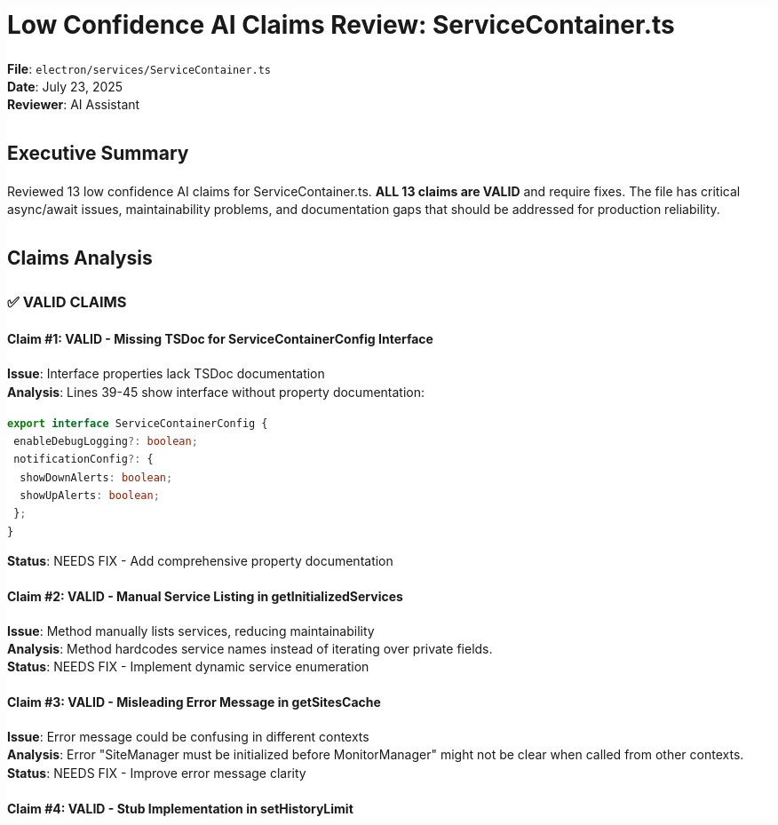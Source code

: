 # Low Confidence AI Claims Review: ServiceContainer.ts

**File**: `electron/services/ServiceContainer.ts`  
**Date**: July 23, 2025  
**Reviewer**: AI Assistant

## Executive Summary

Reviewed 13 low confidence AI claims for ServiceContainer.ts. **ALL 13 claims are VALID** and require fixes. The file has critical async/await issues, maintainability problems, and documentation gaps that should be addressed for production reliability.

## Claims Analysis

### ✅ **VALID CLAIMS**

#### **Claim #1**: VALID - Missing TSDoc for ServiceContainerConfig Interface

**Issue**: Interface properties lack TSDoc documentation  
**Analysis**: Lines 39-45 show interface without property documentation:

```typescript
export interface ServiceContainerConfig {
 enableDebugLogging?: boolean;
 notificationConfig?: {
  showDownAlerts: boolean;
  showUpAlerts: boolean;
 };
}
```

**Status**: NEEDS FIX - Add comprehensive property documentation

#### **Claim #2**: VALID - Manual Service Listing in getInitializedServices

**Issue**: Method manually lists services, reducing maintainability  
**Analysis**: Method hardcodes service names instead of iterating over private fields.  
**Status**: NEEDS FIX - Implement dynamic service enumeration

#### **Claim #3**: VALID - Misleading Error Message in getSitesCache

**Issue**: Error message could be confusing in different contexts  
**Analysis**: Error "SiteManager must be initialized before MonitorManager" might not be clear when called from other contexts.  
**Status**: NEEDS FIX - Improve error message clarity

#### **Claim #4**: VALID - Stub Implementation in setHistoryLimit
